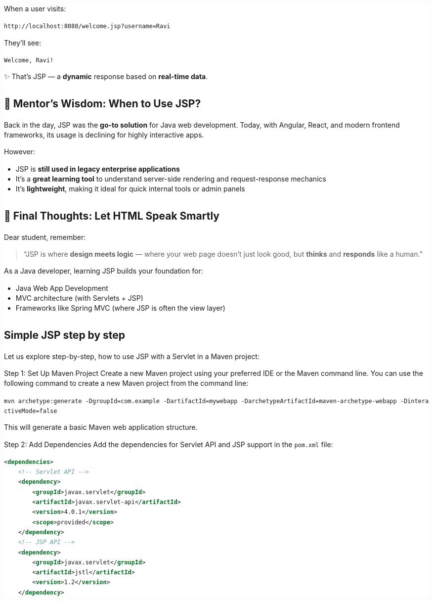 When a user visits:

```
http://localhost:8080/welcome.jsp?username=Ravi
```

They’ll see:

```
Welcome, Ravi!
```

✨ That’s JSP — a **dynamic** response based on **real-time data**.

## 🧭 Mentor’s Wisdom: When to Use JSP?

Back in the day, JSP was the **go-to solution** for Java web development. Today, with Angular, React, and modern frontend frameworks, its usage is declining for highly interactive apps.

However:

* JSP is **still used in legacy enterprise applications**
* It’s a **great learning tool** to understand server-side rendering and request-response mechanics
* It’s **lightweight**, making it ideal for quick internal tools or admin panels

## 🧠 Final Thoughts: Let HTML Speak Smartly

Dear student, remember:

> “JSP is where **design meets logic** — where your web page doesn’t just look good, but **thinks** and **responds** like a human.”

As a Java developer, learning JSP builds your foundation for:

* Java Web App Development
* MVC architecture (with Servlets + JSP)
* Frameworks like Spring MVC (where JSP is often the view layer)

 
## Simple JSP  step by step
Let us explore step-by-step, how to use JSP with a Servlet in a Maven project:

Step 1: Set Up Maven Project
Create a new Maven project using your preferred IDE or the Maven command line. You can use the following command to create a new Maven project from the command line:

```
mvn archetype:generate -DgroupId=com.example -DartifactId=mywebapp -DarchetypeArtifactId=maven-archetype-webapp -DinteractiveMode=false
```

This will generate a basic Maven web application structure.

Step 2: Add Dependencies
Add the dependencies for Servlet API and JSP support in the `pom.xml` file:

```xml
<dependencies>
    <!-- Servlet API -->
    <dependency>
        <groupId>javax.servlet</groupId>
        <artifactId>javax.servlet-api</artifactId>
        <version>4.0.1</version>
        <scope>provided</scope>
    </dependency>
    <!-- JSP API -->
    <dependency>
        <groupId>javax.servlet</groupId>
        <artifactId>jstl</artifactId>
        <version>1.2</version>
    </dependency>
```